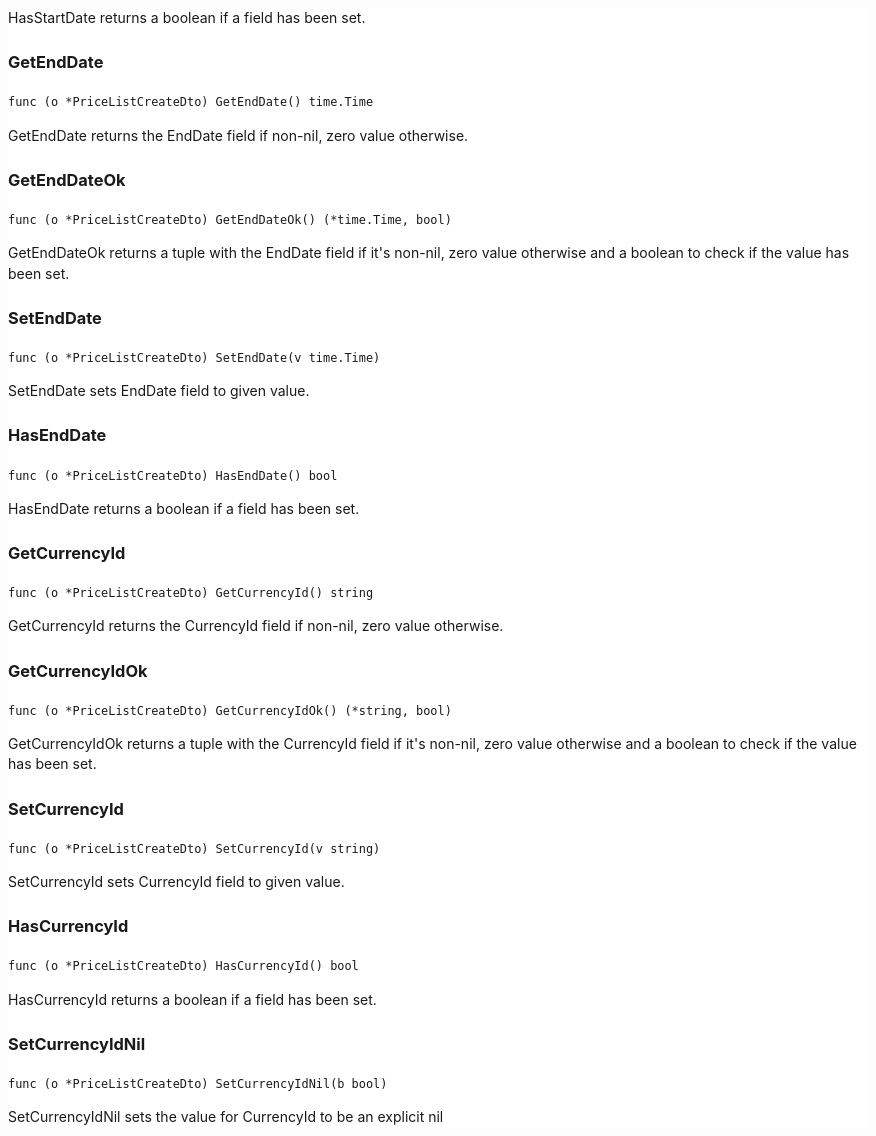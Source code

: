 HasStartDate returns a boolean if a field has been set.

### GetEndDate

`func (o *PriceListCreateDto) GetEndDate() time.Time`

GetEndDate returns the EndDate field if non-nil, zero value otherwise.

### GetEndDateOk

`func (o *PriceListCreateDto) GetEndDateOk() (*time.Time, bool)`

GetEndDateOk returns a tuple with the EndDate field if it's non-nil, zero value otherwise
and a boolean to check if the value has been set.

### SetEndDate

`func (o *PriceListCreateDto) SetEndDate(v time.Time)`

SetEndDate sets EndDate field to given value.

### HasEndDate

`func (o *PriceListCreateDto) HasEndDate() bool`

HasEndDate returns a boolean if a field has been set.

### GetCurrencyId

`func (o *PriceListCreateDto) GetCurrencyId() string`

GetCurrencyId returns the CurrencyId field if non-nil, zero value otherwise.

### GetCurrencyIdOk

`func (o *PriceListCreateDto) GetCurrencyIdOk() (*string, bool)`

GetCurrencyIdOk returns a tuple with the CurrencyId field if it's non-nil, zero value otherwise
and a boolean to check if the value has been set.

### SetCurrencyId

`func (o *PriceListCreateDto) SetCurrencyId(v string)`

SetCurrencyId sets CurrencyId field to given value.

### HasCurrencyId

`func (o *PriceListCreateDto) HasCurrencyId() bool`

HasCurrencyId returns a boolean if a field has been set.

### SetCurrencyIdNil

`func (o *PriceListCreateDto) SetCurrencyIdNil(b bool)`

 SetCurrencyIdNil sets the value for CurrencyId to be an explicit nil
